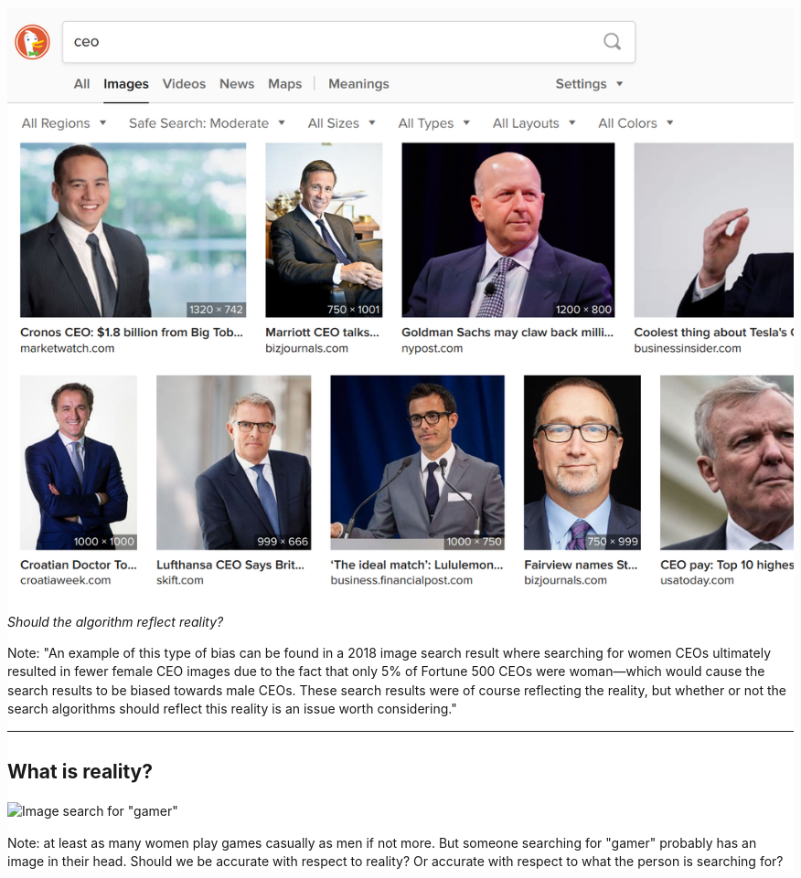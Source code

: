 ![Image search for "CEO"](ceo.png)


*Should the algorithm reflect reality?*

Note: "An example of this type of bias can be found in a 2018 image search
result where searching for women CEOs ultimately resulted in fewer female CEO images due
to the fact that only 5% of Fortune 500 CEOs were woman—which would cause the search
results to be biased towards male CEOs. These search results were of course reflecting
the reality, but whether or not the search algorithms should reflect this reality is an issue worth
considering."

----
## What is reality? 

![Image search for "gamer"](gamer.png)

Note: at least as many women play games casually as men if not more.  But
someone searching for "gamer" probably has an image in their head.  Should we be
accurate with respect to reality? Or accurate with respect to what the person is
searching for? 
